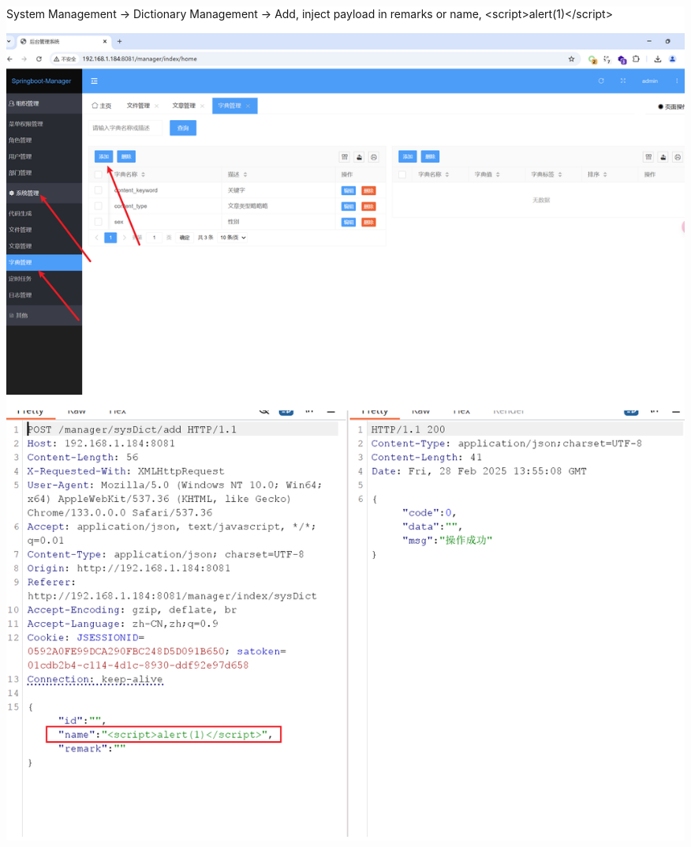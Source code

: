System Management -> Dictionary Management -> Add, inject payload in remarks or name, \<script>alert(1)\</script>

![image-20250228215541614](assets/image-20250228215541614.png)

![image-20250228215633912](assets/image-20250228215633912.png)
